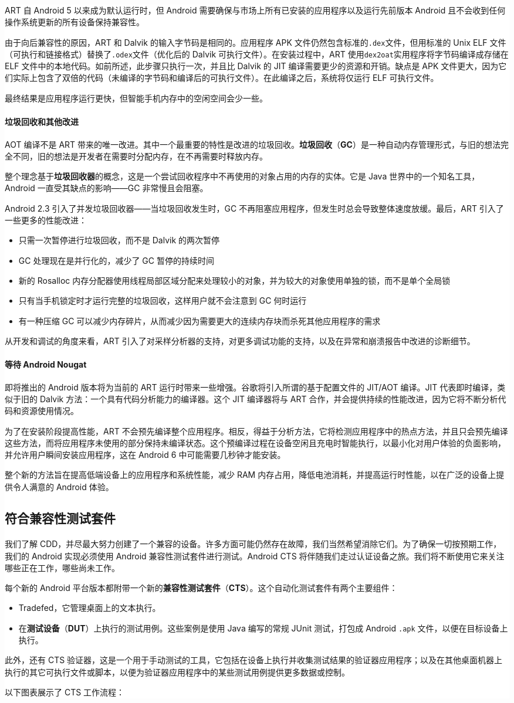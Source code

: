 ART 自 Android 5 以来成为默认运行时，但 Android 需要确保与市场上所有已安装的应用程序以及运行先前版本 Android 且不会收到任何操作系统更新的所有设备保持兼容性。

由于向后兼容性的原因，ART 和 Dalvik 的输入字节码是相同的。应用程序 APK 文件仍然包含标准的`.dex`文件，但用标准的 Unix ELF 文件（可执行和链接格式）替换了`.odex`文件（优化后的 Dalvik 可执行文件）。在安装过程中，ART 使用`dex2oat`实用程序将字节码编译成存储在 ELF 文件中的本地代码。如前所述，此步骤只执行一次，并且比 Dalvik 的 JIT 编译需要更少的资源和开销。缺点是 APK 文件更大，因为它们实际上包含了双倍的代码（未编译的字节码和编译后的可执行文件）。在此编译之后，系统将仅运行 ELF 可执行文件。

最终结果是应用程序运行更快，但智能手机内存中的空闲空间会少一些。

#### 垃圾回收和其他改进

AOT 编译不是 ART 带来的唯一改进。其中一个最重要的特性是改进的垃圾回收。**垃圾回收**（**GC**）是一种自动内存管理形式，与旧的想法完全不同，旧的想法是开发者在需要时分配内存，在不再需要时释放内存。

整个理念基于**垃圾回收器**的概念，这是一个尝试回收程序中不再使用的对象占用的内存的实体。它是 Java 世界中的一个知名工具，Android 一直受其缺点的影响——GC 非常慢且会阻塞。

Android 2.3 引入了并发垃圾回收器——当垃圾回收发生时，GC 不再阻塞应用程序，但发生时总会导致整体速度放缓。最后，ART 引入了一些更多的性能改进：

+   只需一次暂停进行垃圾回收，而不是 Dalvik 的两次暂停

+   GC 处理现在是并行化的，减少了 GC 暂停的持续时间

+   新的 Rosalloc 内存分配器使用线程局部区域分配来处理较小的对象，并为较大的对象使用单独的锁，而不是单个全局锁

+   只有当手机锁定时才运行完整的垃圾回收，这样用户就不会注意到 GC 何时运行

+   有一种压缩 GC 可以减少内存碎片，从而减少因为需要更大的连续内存块而杀死其他应用程序的需求

从开发和调试的角度来看，ART 引入了对采样分析器的支持，对更多调试功能的支持，以及在异常和崩溃报告中改进的诊断细节。

#### 等待 Android Nougat

即将推出的 Android 版本将为当前的 ART 运行时带来一些增强。谷歌将引入所谓的基于配置文件的 JIT/AOT 编译。JIT 代表即时编译，类似于旧的 Dalvik 方法：一个具有代码分析能力的编译器。这个 JIT 编译器将与 ART 合作，并会提供持续的性能改进，因为它将不断分析代码和资源使用情况。

为了在安装阶段提高性能，ART 不会预先编译整个应用程序。相反，得益于分析方法，它将检测应用程序中的热点方法，并且只会预先编译这些方法，而将应用程序未使用的部分保持未编译状态。这个预编译过程在设备空闲且充电时智能执行，以最小化对用户体验的负面影响，并允许用户瞬间安装应用程序，这在 Android 6 中可能需要几秒钟才能安装。

整个新的方法旨在提高低端设备上的应用程序和系统性能，减少 RAM 内存占用，降低电池消耗，并提高运行时性能，以在广泛的设备上提供令人满意的 Android 体验。

## 符合兼容性测试套件

我们了解 CDD，并尽最大努力创建了一个兼容的设备。许多方面可能仍然存在故障，我们当然希望消除它们。为了确保一切按预期工作，我们的 Android 实现必须使用 Android 兼容性测试套件进行测试。Android CTS 将伴随我们走过认证设备之旅。我们将不断使用它来关注哪些正在工作，哪些尚未工作。

每个新的 Android 平台版本都附带一个新的**兼容性测试套件**（**CTS**）。这个自动化测试套件有两个主要组件：

+   Tradefed，它管理桌面上的文本执行。

+   在**测试设备**（**DUT**）上执行的测试用例。这些案例是使用 Java 编写的常规 JUnit 测试，打包成 Android `.apk` 文件，以便在目标设备上执行。

此外，还有 CTS 验证器，这是一个用于手动测试的工具，它包括在设备上执行并收集测试结果的验证器应用程序；以及在其他桌面机器上执行的其它可执行文件或脚本，以便为验证器应用程序中的某些测试用例提供更多数据或控制。

以下图表展示了 CTS 工作流程：
